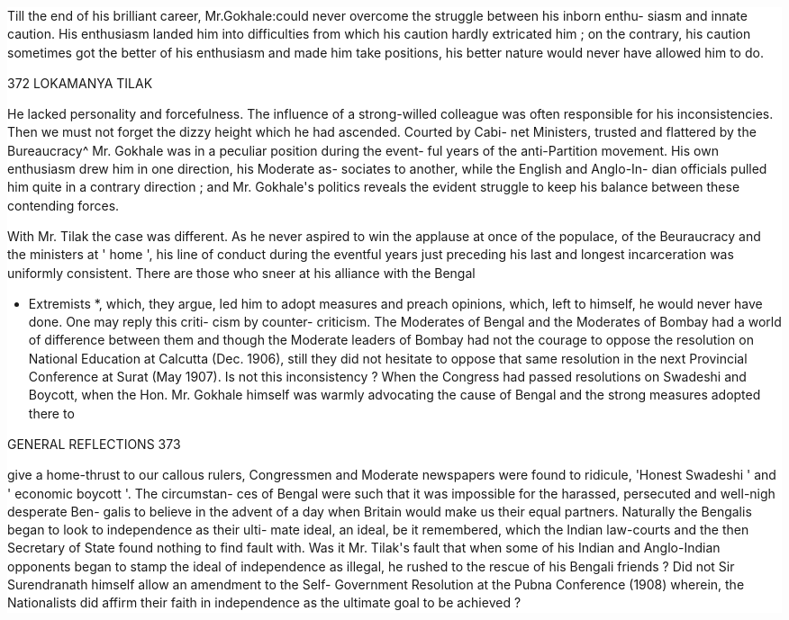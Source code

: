 Till the end of his brilliant career, Mr.Gokhale:could 
never overcome the struggle between his inborn enthu- 
siasm and innate caution. His enthusiasm landed him 
into difficulties from which his caution hardly extricated 
him ; on the contrary, his caution sometimes got the 
better of his enthusiasm and made him take positions, 
his better nature would never have allowed him to do. 



372 LOKAMANYA TILAK 

He lacked personality and forcefulness. The influence 
of a strong-willed colleague was often responsible for 
his inconsistencies. Then we must not forget the dizzy 
height which he had ascended. Courted by Cabi- 
net Ministers, trusted and flattered by the Bureaucracy^ 
Mr. Gokhale was in a peculiar position during the event- 
ful years of the anti-Partition movement. His own 
enthusiasm drew him in one direction, his Moderate as- 
sociates to another, while the English and Anglo-In- 
dian officials pulled him quite in a contrary direction ; 
and Mr. Gokhale's politics reveals the evident struggle 
to keep his balance between these contending forces. 

With Mr. Tilak the case was different. As he never 
aspired to win the applause at once of the populace, of 
the Beuraucracy and the ministers at ' home ', his line 
of conduct during the eventful years just preceding his 
last and longest incarceration was uniformly consistent. 
There are those who sneer at his alliance with the Bengal 
* Extremists *, which, they argue, led him to adopt 
measures and preach opinions, which, left to himself, 
he would never have done. One may reply this criti- 
cism by counter- criticism. The Moderates of Bengal 
and the Moderates of Bombay had a world of difference 
between them and though the Moderate leaders of 
Bombay had not the courage to oppose the resolution 
on National Education at Calcutta (Dec. 1906), still 
they did not hesitate to oppose that same resolution in 
the next Provincial Conference at Surat (May 1907). 
Is not this inconsistency ? When the Congress had 
passed resolutions on Swadeshi and Boycott, when the 
Hon. Mr. Gokhale himself was warmly advocating the 
cause of Bengal and the strong measures adopted there to 



GENERAL REFLECTIONS 373 

give a home-thrust to our callous rulers, Congressmen 
and Moderate newspapers were found to ridicule, 'Honest 
Swadeshi ' and ' economic boycott '. The circumstan- 
ces of Bengal were such that it was impossible for the 
harassed, persecuted and well-nigh desperate Ben- 
galis to believe in the advent of a day when Britain 
would make us their equal partners. Naturally the 
Bengalis began to look to independence as their ulti- 
mate ideal, an ideal, be it remembered, which the Indian 
law-courts and the then Secretary of State found nothing 
to find fault with. Was it Mr. Tilak's fault that when 
some of his Indian and Anglo-Indian opponents began 
to stamp the ideal of independence as illegal, he rushed 
to the rescue of his Bengali friends ? Did not Sir 
Surendranath himself allow an amendment to the 
Self- Government Resolution at the Pubna Conference 
(1908) wherein, the Nationalists did affirm their faith 
in independence as the ultimate goal to be achieved ? 